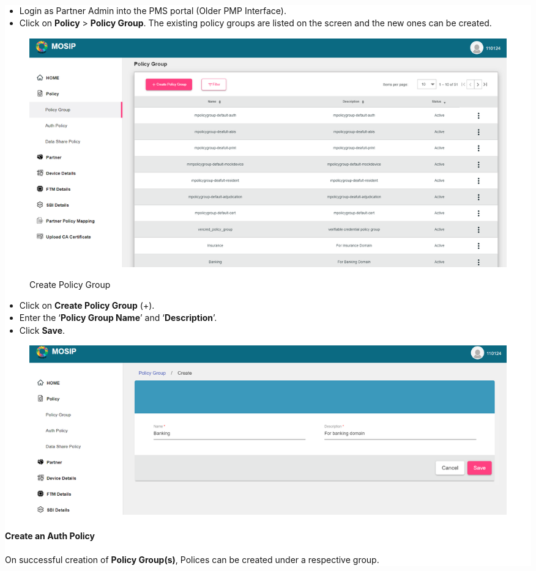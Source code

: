 * Login as Partner Admin into the PMS portal (Older PMP Interface).
* Click on **Policy** > **Policy Group**. The existing policy groups are listed on the screen and the new ones can be created.

<figure><img src="../../../../.gitbook/assets/pms_create_policy_group.png" alt=""><figcaption><p>Create Policy Group</p></figcaption></figure>



* Click on **Create Policy Group** (+).
* Enter the ‘**Policy Group Name**’ and ‘**Description**’.
* Click **Save**.

<figure><img src="../../../../.gitbook/assets/pms_create_policy_group_basic_details.png" alt=""><figcaption></figcaption></figure>

#### Create an Auth Policy

On successful creation of **Policy Group(s)**, Polices can be created under a respective group.
